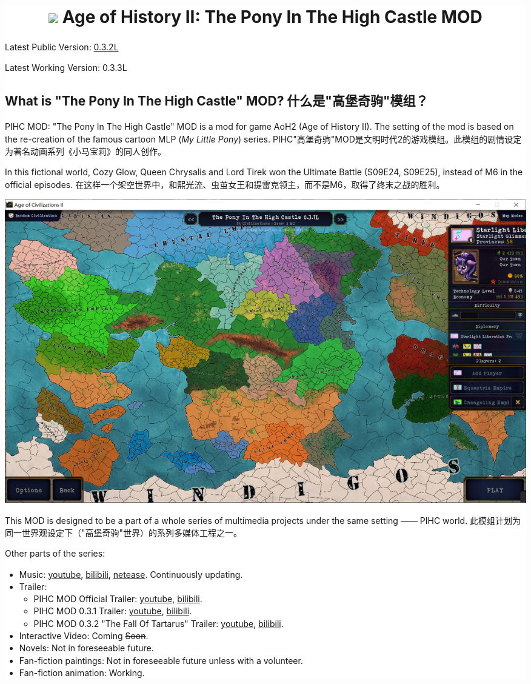# <center>![](./assets/img/logo_1-64.ico) Age of History II: The Pony In The High Castle MOD</center>

Latest Public Version: [0.3.2L](https://github.com/Magolor/AoH2-PIHC/releases/tag/v0.3.2L)

Latest Working Version: 0.3.3L

## What is "The Pony In The High Castle" MOD? 什么是"高堡奇驹"模组？

PIHC MOD: "The Pony In The High Castle" MOD is a mod for game AoH2 (Age of History II). The setting of the mod is based on the re-creation of the famous cartoon MLP (_My Little Pony_) series.
PIHC"高堡奇驹"MOD是文明时代2的游戏模组。此模组的剧情设定为著名动画系列《小马宝莉》的同人创作。

In this fictional world, Cozy Glow, Queen Chrysalis and Lord Tirek won the Ultimate Battle (S09E24, S09E25), instead of M6 in the official episodes.
在这样一个架空世界中，和熙光流、虫茧女王和提雷克领主，而不是M6，取得了终末之战的胜利。

![PIHC MOD demo](./assets/img/PIHC-0.3.1L-demo.png)

This MOD is designed to be a part of a whole series of multimedia projects under the same setting —— PIHC world.
此模组计划为同一世界观设定下（"高堡奇驹"世界）的系列多媒体工程之一。

Other parts of the series:
- Music: [youtube](https://www.youtube.com/playlist?list=PLsrkfVTe5kZkb_suB9i5c27vWH3_7xD1T), [bilibili](https://space.bilibili.com/409790680/channel/detail?cid=168396), [netease](https://music.163.com/#/album?id=98865624). Continuously updating.
- Trailer:
	- PIHC MOD Official Trailer: [youtube](https://www.youtube.com/watch?v=ZAbT8mwrUb0), [bilibili](https://www.bilibili.com/video/BV1EX4y1L7mR).
	- PIHC MOD 0.3.1 Trailer: [youtube](https://www.youtube.com/watch?v=6GMacC4iuRk), [bilibili](https://www.bilibili.com/video/BV12v411j79h).
	- PIHC MOD 0.3.2 "The Fall Of Tartarus" Trailer: [youtube](https://www.youtube.com/watch?v=OcM2F7Qa6Zo), [bilibili](https://www.bilibili.com/video/BV1HV411W7rv).
- Interactive Video: Coming ~~Soon~~.
- Novels: Not in foreseeable future.
- Fan-fiction paintings: Not in foreseeable future unless with a volunteer.
- Fan-fiction animation: Working.
